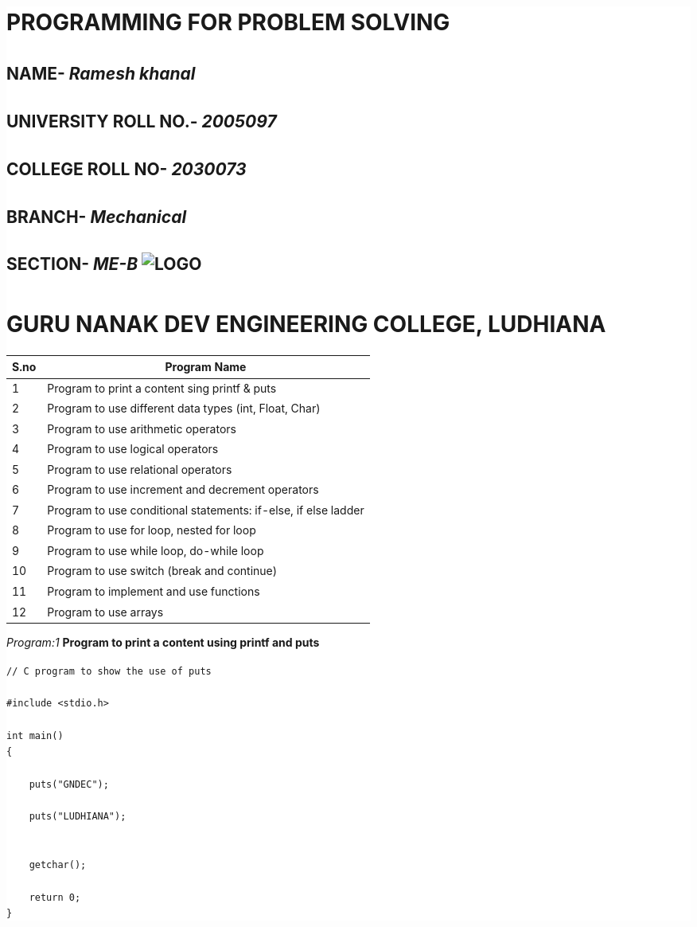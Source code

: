 # **PROGRAMMING FOR PROBLEM SOLVING** 
## NAME- *Ramesh khanal*
## UNIVERSITY ROLL NO.- *2005097* 
## COLLEGE ROLL NO- *2030073* 
## BRANCH- *Mechanical* 
## SECTION- *ME-B* ![LOGO](https://blog.coachingkaro.org/wp-content/uploads/2019/07/logo.jpg) 

# **GURU NANAK DEV ENGINEERING COLLEGE, LUDHIANA** 




S.no | Program Name 
----- | -----------
1 | Program to print a content sing printf & puts
2 | Program to use different data types (int, Float, Char)
3 | Program to use arithmetic operators
4 | Program to use logical operators
5 | Program to use relational operators
6 | Program to use increment and decrement operators
7 | Program to use conditional statements: if-else, if else ladder
8 | Program to use for loop, nested for loop
9 | Program to use while loop, do-while loop
10 | Program to use switch (break and continue)
11 | Program to implement and use functions
12 | Program to use arrays







*Program:1* **Program to print a content 
		using printf and puts**





```
// C program to show the use of puts

#include <stdio.h>

int main()
{

    puts("GNDEC");

    puts("LUDHIANA");
 

    getchar();

    return 0;
}
```

